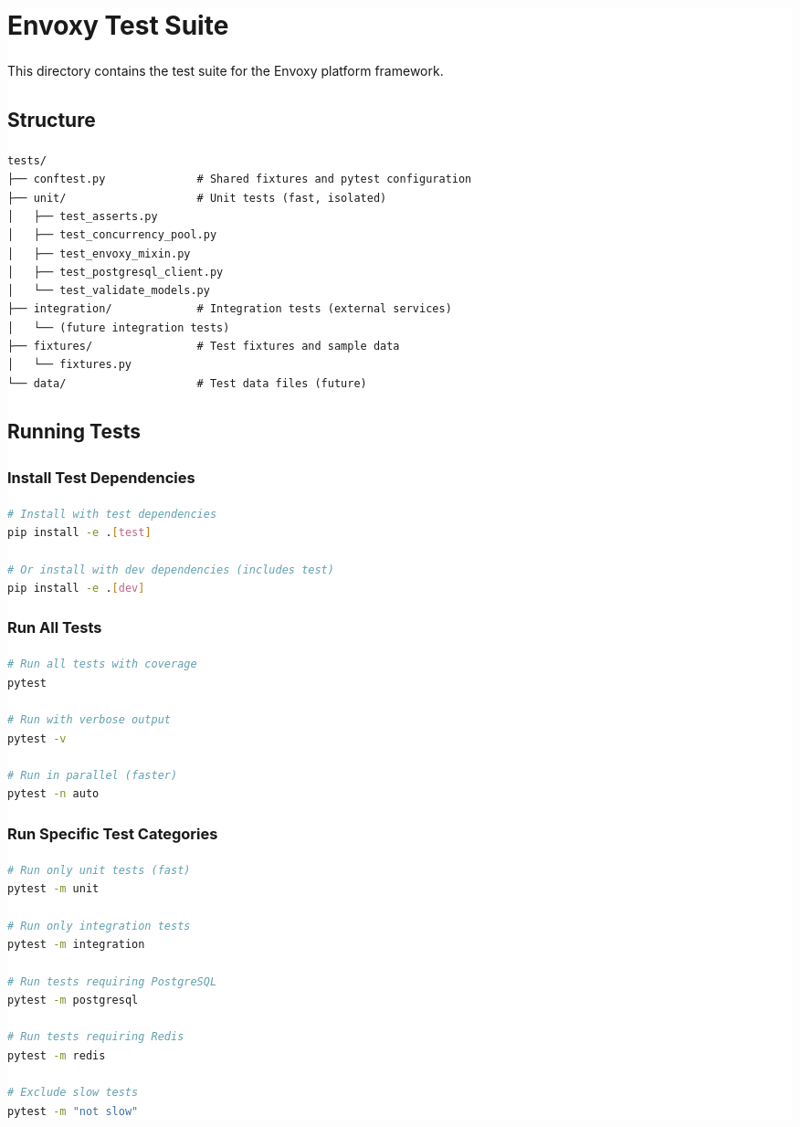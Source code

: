 # Envoxy Test Suite

This directory contains the test suite for the Envoxy platform framework.

## Structure

```
tests/
├── conftest.py              # Shared fixtures and pytest configuration
├── unit/                    # Unit tests (fast, isolated)
│   ├── test_asserts.py
│   ├── test_concurrency_pool.py
│   ├── test_envoxy_mixin.py
│   ├── test_postgresql_client.py
│   └── test_validate_models.py
├── integration/             # Integration tests (external services)
│   └── (future integration tests)
├── fixtures/                # Test fixtures and sample data
│   └── fixtures.py
└── data/                    # Test data files (future)
```

## Running Tests

### Install Test Dependencies

```bash
# Install with test dependencies
pip install -e .[test]

# Or install with dev dependencies (includes test)
pip install -e .[dev]
```

### Run All Tests

```bash
# Run all tests with coverage
pytest

# Run with verbose output
pytest -v

# Run in parallel (faster)
pytest -n auto
```

### Run Specific Test Categories

```bash
# Run only unit tests (fast)
pytest -m unit

# Run only integration tests
pytest -m integration

# Run tests requiring PostgreSQL
pytest -m postgresql

# Run tests requiring Redis
pytest -m redis

# Exclude slow tests
pytest -m "not slow"
```